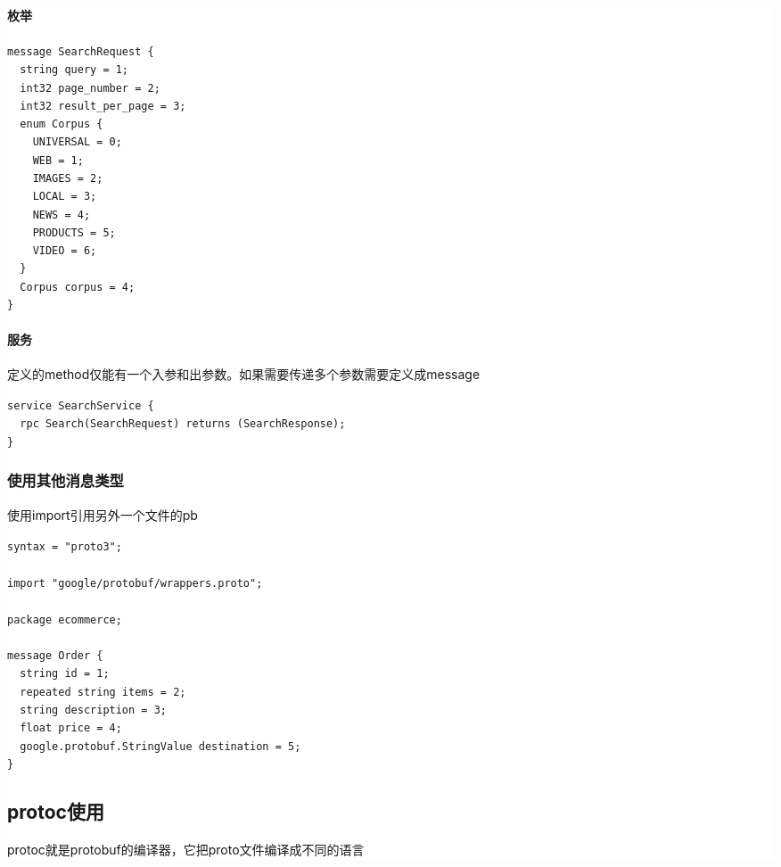 #### 枚举

```
message SearchRequest {
  string query = 1;
  int32 page_number = 2;
  int32 result_per_page = 3;
  enum Corpus {
    UNIVERSAL = 0;
    WEB = 1;
    IMAGES = 2;
    LOCAL = 3;
    NEWS = 4;
    PRODUCTS = 5;
    VIDEO = 6;
  }
  Corpus corpus = 4;
}
```

#### 服务

定义的method仅能有一个入参和出参数。如果需要传递多个参数需要定义成message

```
service SearchService {
  rpc Search(SearchRequest) returns (SearchResponse);
}
```

### 使用其他消息类型

使用import引用另外一个文件的pb

```
syntax = "proto3";

import "google/protobuf/wrappers.proto";

package ecommerce;

message Order {
  string id = 1;
  repeated string items = 2;
  string description = 3;
  float price = 4;
  google.protobuf.StringValue destination = 5;
}
```

protoc使用
--------

protoc就是protobuf的编译器，它把proto文件编译成不同的语言
